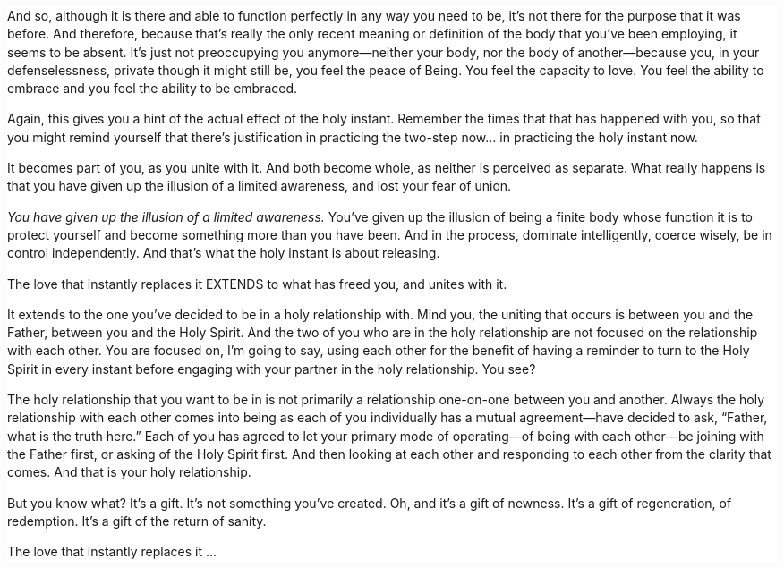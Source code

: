 And so, although it is there and able to function perfectly in any way you need
to be, it’s not there for the purpose that it was before. And therefore,
because that’s really the only recent meaning or definition of the body that
you’ve been employing, it seems to be absent. It’s just not preoccupying you
anymore—neither your body, nor the body of another—because you, in your
defenselessness, private though it might still be, you feel the peace of Being.
You feel the capacity to love. You feel the ability to embrace and you feel
the ability to be embraced.

Again, this gives you a hint of the actual effect of the holy instant. Remember
the times that that has happened with you, so that you might remind yourself
that there’s justification in practicing the two-step now&hellip; in practicing
the holy instant now.

<div class="well book">
It becomes part of you, as you unite with it. And both become whole, as neither
is perceived as separate. What really happens is that you have given up the
illusion of a limited awareness, and lost your fear of union.
</div> 

*You have given up the illusion of a limited awareness.* You’ve given up the
illusion of being a finite body whose function it is to protect yourself and
become something more than you have been. And in the process, dominate
intelligently, coerce wisely, be in control independently. And that’s what the
holy instant is about releasing.

<div class="well book">
The love that instantly replaces it EXTENDS to what has freed you, and unites
with it.
</div> 

It extends to the one you’ve decided to be in a holy relationship with. Mind
you, the uniting that occurs is between you and the Father, between you and the
Holy Spirit. And the two of you who are in the holy relationship are not
focused on the relationship with each other. You are focused on, I’m going to
say, using each other for the benefit of having a reminder to turn to the Holy
Spirit in every instant before engaging with your partner in the holy
relationship. You see?

The holy relationship that you want to be in is not primarily a relationship
one-on-one between you and another. Always the holy relationship with each
other comes into being as each of you individually has a mutual agreement—have
decided to ask, “Father, what is the truth here.” Each of you has agreed to
let your primary mode of operating—of being with each other—be joining with the
Father first, or asking of the Holy Spirit first. And then looking at each
other and responding to each other from the clarity that comes. And that is
your holy relationship.

But you know what? It’s a gift. It’s not something you’ve created. Oh, and
it’s a gift of newness. It’s a gift of regeneration, of redemption. It’s
a gift of the return of sanity.

<div class="well book">
The love that instantly replaces it &hellip;
</div> 
